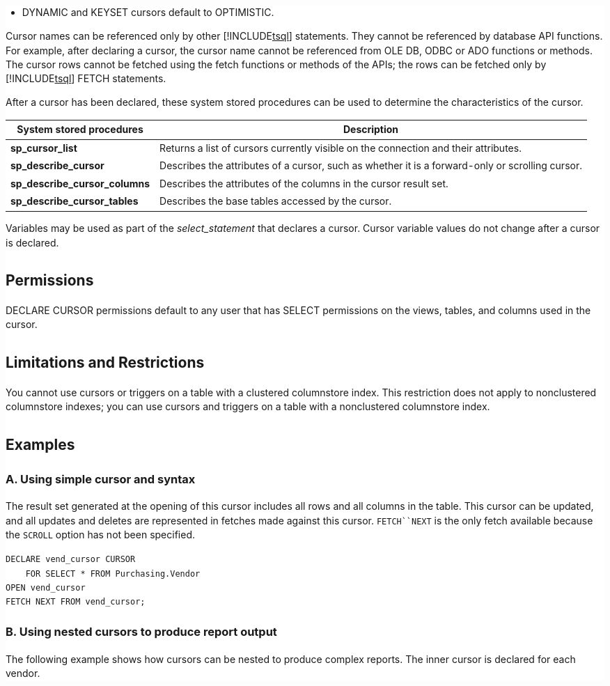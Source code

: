 -   DYNAMIC and KEYSET cursors default to OPTIMISTIC.  
  
 Cursor names can be referenced only by other [!INCLUDE[tsql](../../advanced-analytics/r-services/includes/tsql-md.md)] statements. They cannot be referenced by database API functions. For example, after declaring a cursor, the cursor name cannot be referenced from OLE DB, ODBC or ADO functions or methods. The cursor rows cannot be fetched using the fetch functions or methods of the APIs; the rows can be fetched only by [!INCLUDE[tsql](../../advanced-analytics/r-services/includes/tsql-md.md)] FETCH statements.  
  
 After a cursor has been declared, these system stored procedures can be used to determine the characteristics of the cursor.  
  
|System stored procedures|Description|  
|------------------------------|-----------------|  
|**sp_cursor_list**|Returns a list of cursors currently visible on the connection and their attributes.|  
|**sp_describe_cursor**|Describes the attributes of a cursor, such as whether it is a forward-only or scrolling cursor.|  
|**sp_describe_cursor_columns**|Describes the attributes of the columns in the cursor result set.|  
|**sp_describe_cursor_tables**|Describes the base tables accessed by the cursor.|  
  
 Variables may be used as part of the *select_statement* that declares a cursor. Cursor variable values do not change after a cursor is declared.  
  
## Permissions  
 DECLARE CURSOR permissions default to any user that has SELECT permissions on the views, tables, and columns used in the cursor.
 
## Limitations and Restrictions

You cannot use cursors or triggers on a table with a clustered columnstore index. This restriction does not apply to nonclustered columnstore indexes; you can use cursors and triggers on a table with a nonclustered columnstore index. 
  
## Examples  
  
### A. Using simple cursor and syntax  
 The result set generated at the opening of this cursor includes all rows and all columns in the table. This cursor can be updated, and all updates and deletes are represented in fetches made against this cursor. `FETCH``NEXT` is the only fetch available because the `SCROLL` option has not been specified.  
  
```  
DECLARE vend_cursor CURSOR  
    FOR SELECT * FROM Purchasing.Vendor  
OPEN vend_cursor  
FETCH NEXT FROM vend_cursor;  
```  
  
### B. Using nested cursors to produce report output  
 The following example shows how cursors can be nested to produce complex reports. The inner cursor is declared for each vendor.  
  